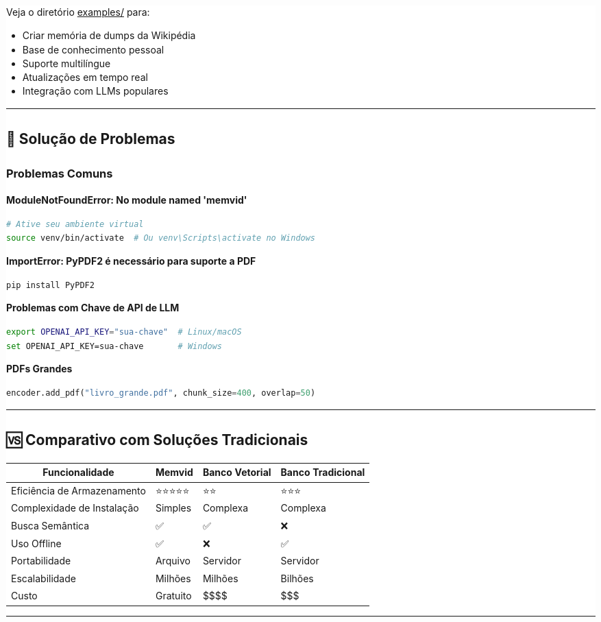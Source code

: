Veja o diretório [examples/](examples/) para:

* Criar memória de dumps da Wikipédia
* Base de conhecimento pessoal
* Suporte multilíngue
* Atualizações em tempo real
* Integração com LLMs populares

---

## 🐛 Solução de Problemas

### Problemas Comuns

**ModuleNotFoundError: No module named 'memvid'**

```bash
# Ative seu ambiente virtual
source venv/bin/activate  # Ou venv\Scripts\activate no Windows
```

**ImportError: PyPDF2 é necessário para suporte a PDF**

```bash
pip install PyPDF2
```

**Problemas com Chave de API de LLM**

```bash
export OPENAI_API_KEY="sua-chave"  # Linux/macOS
set OPENAI_API_KEY=sua-chave       # Windows
```

**PDFs Grandes**

```python
encoder.add_pdf("livro_grande.pdf", chunk_size=400, overlap=50)
```

---

## 🆚 Comparativo com Soluções Tradicionais

| Funcionalidade              | Memvid   | Banco Vetorial | Banco Tradicional |
| --------------------------- | -------- | -------------- | ----------------- |
| Eficiência de Armazenamento | ⭐⭐⭐⭐⭐    | ⭐⭐             | ⭐⭐⭐               |
| Complexidade de Instalação  | Simples  | Complexa       | Complexa          |
| Busca Semântica             | ✅        | ✅              | ❌                 |
| Uso Offline                 | ✅        | ❌              | ✅                 |
| Portabilidade               | Arquivo  | Servidor       | Servidor          |
| Escalabilidade              | Milhões  | Milhões        | Bilhões           |
| Custo                       | Gratuito | \$\$\$\$       | \$\$\$            |

---